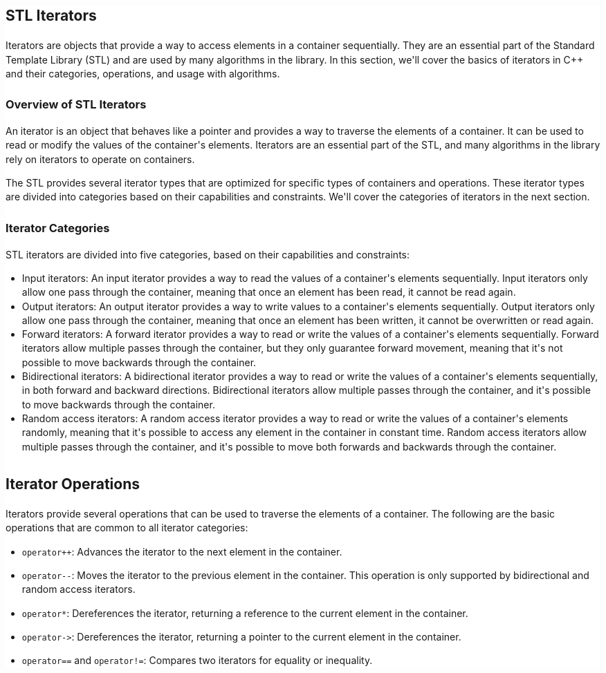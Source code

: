 ## STL Iterators
Iterators are objects that provide a way to access elements in a container sequentially. They are an essential part of the Standard Template Library (STL) and are used by many algorithms in the library. In this section, we'll cover the basics of iterators in C++ and their categories, operations, and usage with algorithms.

### Overview of STL Iterators
An iterator is an object that behaves like a pointer and provides a way to traverse the elements of a container. It can be used to read or modify the values of the container's elements. Iterators are an essential part of the STL, and many algorithms in the library rely on iterators to operate on containers.

The STL provides several iterator types that are optimized for specific types of containers and operations. These iterator types are divided into categories based on their capabilities and constraints. We'll cover the categories of iterators in the next section.

### Iterator Categories
STL iterators are divided into five categories, based on their capabilities and constraints:
* Input iterators: An input iterator provides a way to read the values of a container's elements sequentially. Input iterators only allow one pass through the container, meaning that once an element has been read, it cannot be read again.
* Output iterators: An output iterator provides a way to write values to a container's elements sequentially. Output iterators only allow one pass through the container, meaning that once an element has been written, it cannot be overwritten or read again.
* Forward iterators: A forward iterator provides a way to read or write the values of a container's elements sequentially. Forward iterators allow multiple passes through the container, but they only guarantee forward movement, meaning that it's not possible to move backwards through the container.
* Bidirectional iterators: A bidirectional iterator provides a way to read or write the values of a container's elements sequentially, in both forward and backward directions. Bidirectional iterators allow multiple passes through the container, and it's possible to move backwards through the container.
* Random access iterators: A random access iterator provides a way to read or write the values of a container's elements randomly, meaning that it's possible to access any element in the container in constant time. Random access iterators allow multiple passes through the container, and it's possible to move both forwards and backwards through the container.

## Iterator Operations
Iterators provide several operations that can be used to traverse the elements of a container. The following are the basic operations that are common to all iterator categories:
* `operator++`: Advances the iterator to the next element in the container.

* `operator--`: Moves the iterator to the previous element in the container. This operation is only supported by bidirectional and random access iterators.

* `operator*`: Dereferences the iterator, returning a reference to the current element in the container.

* `operator->`: Dereferences the iterator, returning a pointer to the current element in the container.

* `operator==` and `operator!=`: Compares two iterators for equality or inequality.
